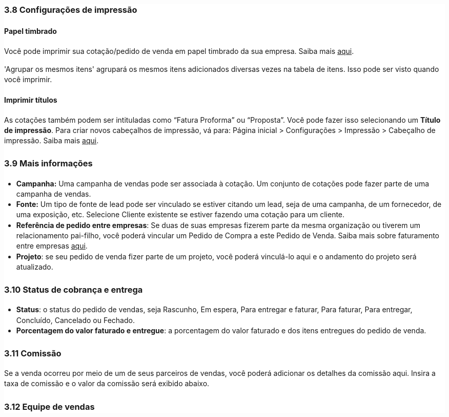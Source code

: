 
### 3.8 Configurações de impressão


#### Papel timbrado


Você pode imprimir sua cotação/pedido de venda em papel timbrado da sua empresa. Saiba mais [aqui](/docs/pt/setting-up/print/letter-head).


'Agrupar os mesmos itens' agrupará os mesmos itens adicionados diversas vezes na tabela de itens. Isso pode ser visto quando você imprimir.


#### Imprimir títulos


As cotações também podem ser intituladas como “Fatura Proforma” ou “Proposta”.
Você pode fazer isso selecionando um **Título de impressão**. Para criar novos cabeçalhos de impressão, vá para: Página inicial > Configurações > Impressão > Cabeçalho de impressão. Saiba mais [aqui](/docs/pt/setting-up/print/print-headings).


### 3.9 Mais informações


* **Campanha:** Uma campanha de vendas pode ser associada à cotação. Um conjunto de cotações pode fazer parte de uma campanha de vendas.
* **Fonte:** Um tipo de fonte de lead pode ser vinculado se estiver citando um lead, seja de uma campanha, de um fornecedor, de uma exposição, etc. Selecione Cliente existente se estiver fazendo uma cotação para um cliente.
* **Referência de pedido entre empresas**: Se duas de suas empresas fizerem parte da mesma organização ou tiverem um relacionamento pai-filho, você poderá vincular um Pedido de Compra a este Pedido de Venda. Saiba mais sobre faturamento entre empresas [aqui](/docs/pt/accounts/inter-company-invoices).
* **Projeto**: se seu pedido de venda fizer parte de um projeto, você poderá vinculá-lo aqui e o andamento do projeto será atualizado.


### 3.10 Status de cobrança e entrega


* **Status**: o status do pedido de vendas, seja Rascunho, Em espera, Para entregar e faturar, Para faturar, Para entregar, Concluído, Cancelado ou Fechado.
* **Porcentagem do valor faturado e entregue**: a porcentagem do valor faturado e dos itens entregues do pedido de venda.


### 3.11 Comissão


Se a venda ocorreu por meio de um de seus parceiros de vendas, você poderá adicionar os detalhes da comissão aqui. Insira a taxa de comissão e o valor da comissão será exibido abaixo.


### 3.12 Equipe de vendas
